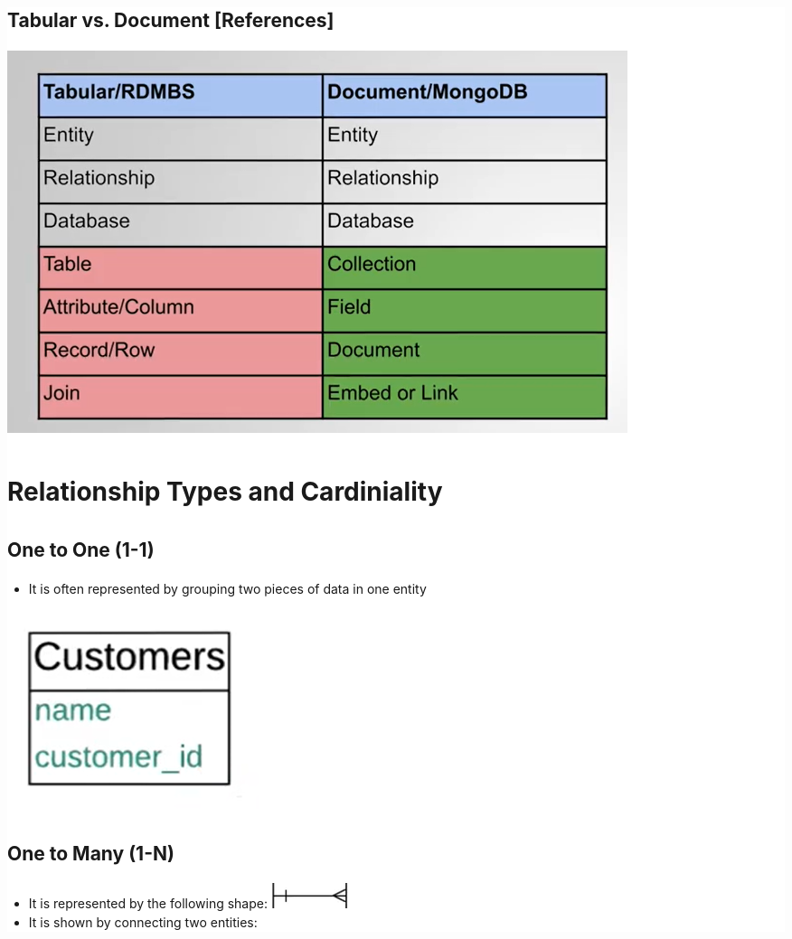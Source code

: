 ## Tabular vs. Document [References]

![image](images/tabular-vs-document.png)

# Relationship Types and Cardiniality

## One to One (1-1)

- It is often represented by grouping two pieces of data in one entity

![image](images/one-to-one.png)

## One to Many (1-N)

- It is represented by the following shape: ![image](images/one-to-many-representation-shape.png)
- It is shown by connecting two entities: